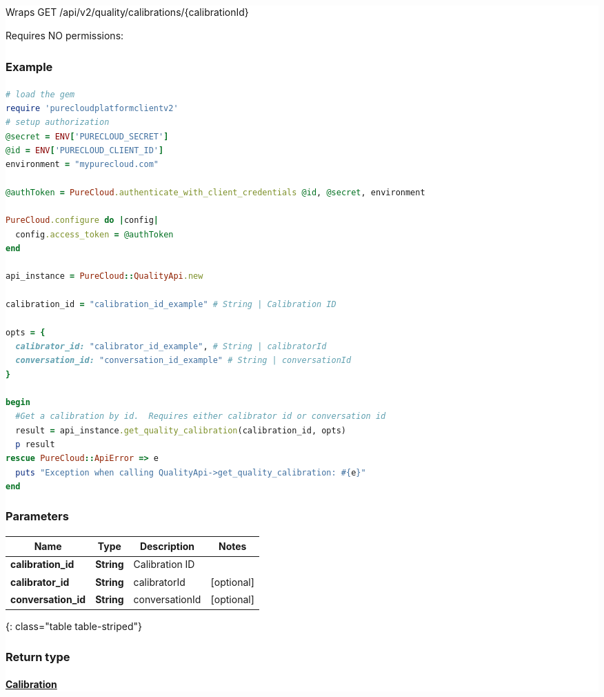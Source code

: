 

Wraps GET /api/v2/quality/calibrations/{calibrationId} 

Requires NO permissions: 



### Example
~~~ruby
# load the gem
require 'purecloudplatformclientv2'
# setup authorization
@secret = ENV['PURECLOUD_SECRET']
@id = ENV['PURECLOUD_CLIENT_ID']
environment = "mypurecloud.com"

@authToken = PureCloud.authenticate_with_client_credentials @id, @secret, environment

PureCloud.configure do |config|
  config.access_token = @authToken
end

api_instance = PureCloud::QualityApi.new

calibration_id = "calibration_id_example" # String | Calibration ID

opts = { 
  calibrator_id: "calibrator_id_example", # String | calibratorId
  conversation_id: "conversation_id_example" # String | conversationId
}

begin
  #Get a calibration by id.  Requires either calibrator id or conversation id
  result = api_instance.get_quality_calibration(calibration_id, opts)
  p result
rescue PureCloud::ApiError => e
  puts "Exception when calling QualityApi->get_quality_calibration: #{e}"
end
~~~

### Parameters

Name | Type | Description  | Notes
------------- | ------------- | ------------- | -------------
 **calibration_id** | **String**| Calibration ID |  |
 **calibrator_id** | **String**| calibratorId | [optional]  |
 **conversation_id** | **String**| conversationId | [optional]  |
{: class="table table-striped"}


### Return type

[**Calibration**](Calibration.html)

